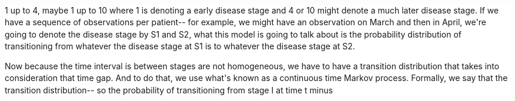   <span m="957010">1</span> <span m="957400">up</span> <span m="957610">to</span>
  <span m="958960">4,</span> <span m="959440">maybe</span> <span m="959710">1</span>
  <span m="959890">up</span> <span m="960010">to</span> <span m="960130">10</span>
  <span m="960910">where</span> <span m="961120">1</span> <span m="962290">is</span>
  <span m="962710">denoting</span> <span m="963250">a</span> <span m="964390">early</span>
  <span m="964780">disease</span> <span m="965080">stage</span> <span m="965680">and</span>
  <span m="966400">4 or</span> <span m="966775">10</span> <span m="967150">might</span>
  <span m="967330">denote</span> <span m="967660">a</span> <span m="967750">much</span>
  <span m="967990">later</span> <span m="968350">disease</span> <span m="968650">stage.</span>
  <span m="971430">If</span> <span m="971580">we</span> <span m="971700">have</span>
  <span m="971880">a</span> <span m="971940">sequence</span> <span m="972480">of</span>
  <span m="972570">observations</span> <span m="973200">per</span> <span m="973320">patient--</span>
  <span m="973980">for</span> <span m="974100">example,</span> <span m="975040">we</span>
  <span m="975060">might</span> <span m="975240">have</span> <span m="975450">an</span>
  <span m="975540">observation</span> <span m="976110">on</span> <span m="976230">March</span>
  <span m="976650">and</span> <span m="976770">then</span> <span m="976920">in</span>
  <span m="977100">April,</span> <span m="978600">we're</span> <span m="978720">going</span>
  <span m="978900">to</span> <span m="978990">denote</span> <span m="979290">the</span>
  <span m="979380">disease</span> <span m="979620">stage</span> <span m="979980">by</span>
  <span m="980100">S1</span> <span m="980460">and</span> <span m="980550">S2,</span>
  <span m="981480">what</span> <span m="981600">this</span> <span m="981750">model</span>
  <span m="981990">is</span> <span m="982050">going</span> <span m="982230">to</span>
  <span m="982350">talk</span> <span m="982680">about</span> <span m="983010">is</span>
  <span m="983220">the</span> <span m="983340">probability</span> <span m="983970">distribution</span>
  <span m="984480">of</span> <span m="984570">transitioning</span> <span m="985680">from</span>
  <span m="986010">whatever</span> <span m="986340">the</span> <span m="986430">disease</span>
  <span m="986670">stage</span> <span m="987060">at</span> <span m="987210">S1</span>
  <span m="987630">is</span> <span m="988170">to</span> <span m="988320">whatever</span>
  <span m="988560">the</span> <span m="988620">disease</span> <span m="988860">stage</span>
  <span m="989240">at</span> <span m="989490">S2.</span></p><p><span m="991200">Now</span>
  <span m="991380">because</span> <span m="991920">the</span> <span m="992100">time</span>
  <span m="992550">interval</span> <span m="992930">is</span> <span m="993060">between</span>
  <span m="993420">stages</span> <span m="994140">are</span> <span m="994290">not</span>
  <span m="994950">homogeneous,</span> <span m="997190">we</span> <span m="997370">have</span>
  <span m="997580">to</span> <span m="997700">have</span> <span m="997940">a</span>
  <span m="998000">transition</span> <span m="998660">distribution</span> <span m="999260">that</span>
  <span m="999380">takes</span> <span m="999710">into</span> <span m="999860">consideration</span>
  <span m="1000610">that</span> <span m="1000850">time</span> <span m="1001300">gap.</span>
  <span m="1003290">And</span> <span m="1003390">to</span> <span m="1003510">do</span>
  <span m="1003630">that,</span> <span m="1003840">we</span> <span m="1003990">use</span>
  <span m="1004200">what's</span> <span m="1004410">known</span> <span m="1004650">as</span>
  <span m="1004770">a</span> <span m="1004830">continuous</span> <span m="1005640">time</span>
  <span m="1006180">Markov</span> <span m="1006630">process.</span> <span m="1008700">Formally,</span>
  <span m="1010440">we</span> <span m="1010620">say</span> <span m="1010920">that</span>
  <span m="1011220">the</span> <span m="1012990">transition</span> <span m="1013830">distribution--</span>
  <span m="1014790">so</span> <span m="1014940">the</span> <span m="1015030">probability</span>
  <span m="1016380">of</span> <span m="1016530">transitioning</span> <span m="1017550">from</span>
  <span m="1018210">stage</span> <span m="1019020">I</span> <span m="1019560">at</span>
  <span m="1019740">time</span> <span m="1020130">t</span> <span m="1020340">minus</span>
